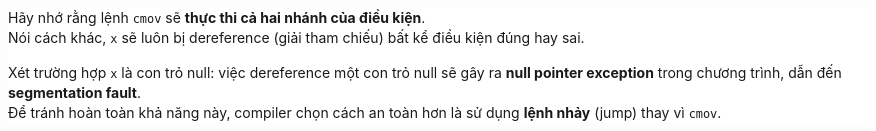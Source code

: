 
Hãy nhớ rằng lệnh `cmov` sẽ **thực thi cả hai nhánh của điều kiện**.  
Nói cách khác, `x` sẽ luôn bị dereference (giải tham chiếu) bất kể điều kiện đúng hay sai.  

Xét trường hợp `x` là con trỏ null: việc dereference một con trỏ null sẽ gây ra **null pointer exception** trong chương trình, dẫn đến **segmentation fault**.  
Để tránh hoàn toàn khả năng này, compiler chọn cách an toàn hơn là sử dụng **lệnh nhảy** (jump) thay vì `cmov`.
